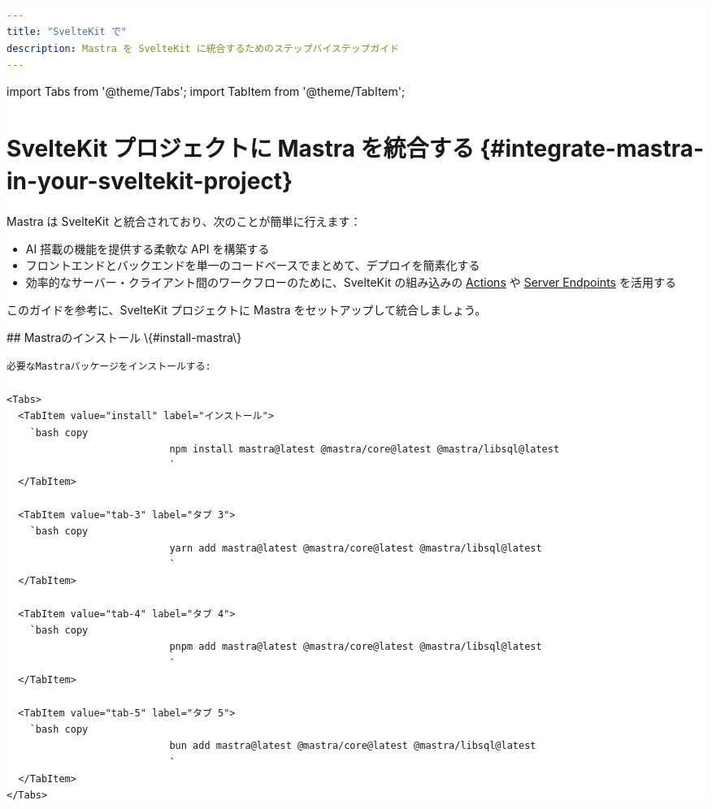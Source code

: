 ```yaml
---
title: "SvelteKit で"
description: Mastra を SvelteKit に統合するためのステップバイステップガイド
---
```


import Tabs from '@theme/Tabs';
import TabItem from '@theme/TabItem';

# SvelteKit プロジェクトに Mastra を統合する \{#integrate-mastra-in-your-sveltekit-project\}

Mastra は SvelteKit と統合されており、次のことが簡単に行えます：

* AI 搭載の機能を提供する柔軟な API を構築する
* フロントエンドとバックエンドを単一のコードベースでまとめて、デプロイを簡素化する
* 効率的なサーバー・クライアント間のワークフローのために、SvelteKit の組み込みの [Actions](https://kit.svelte.dev/docs/form-actions) や [Server Endpoints](https://svelte.dev/docs/kit/routing#server) を活用する

このガイドを参考に、SvelteKit プロジェクトに Mastra をセットアップして統合しましょう。

<Tabs>
  <TabItem value="install-mastra" label="Mastra のインストール">
    ## Mastraのインストール \{#install-mastra\}

    必要なMastraパッケージをインストールする:

    <Tabs>
      <TabItem value="install" label="インストール">
        `bash copy
                                npm install mastra@latest @mastra/core@latest @mastra/libsql@latest
                                `
      </TabItem>

      <TabItem value="tab-3" label="タブ 3">
        `bash copy
                                yarn add mastra@latest @mastra/core@latest @mastra/libsql@latest
                                `
      </TabItem>

      <TabItem value="tab-4" label="タブ 4">
        `bash copy
                                pnpm add mastra@latest @mastra/core@latest @mastra/libsql@latest
                                `
      </TabItem>

      <TabItem value="tab-5" label="タブ 5">
        `bash copy
                                bun add mastra@latest @mastra/core@latest @mastra/libsql@latest
                                `
      </TabItem>
    </Tabs>
